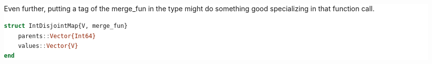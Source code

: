 Even further, putting a tag of the merge_fun in the type might do something good specializing in that function call.

```julia
struct IntDisjointMap{V, merge_fun}
    parents::Vector{Int64}
    values::Vector{V}
end
```

